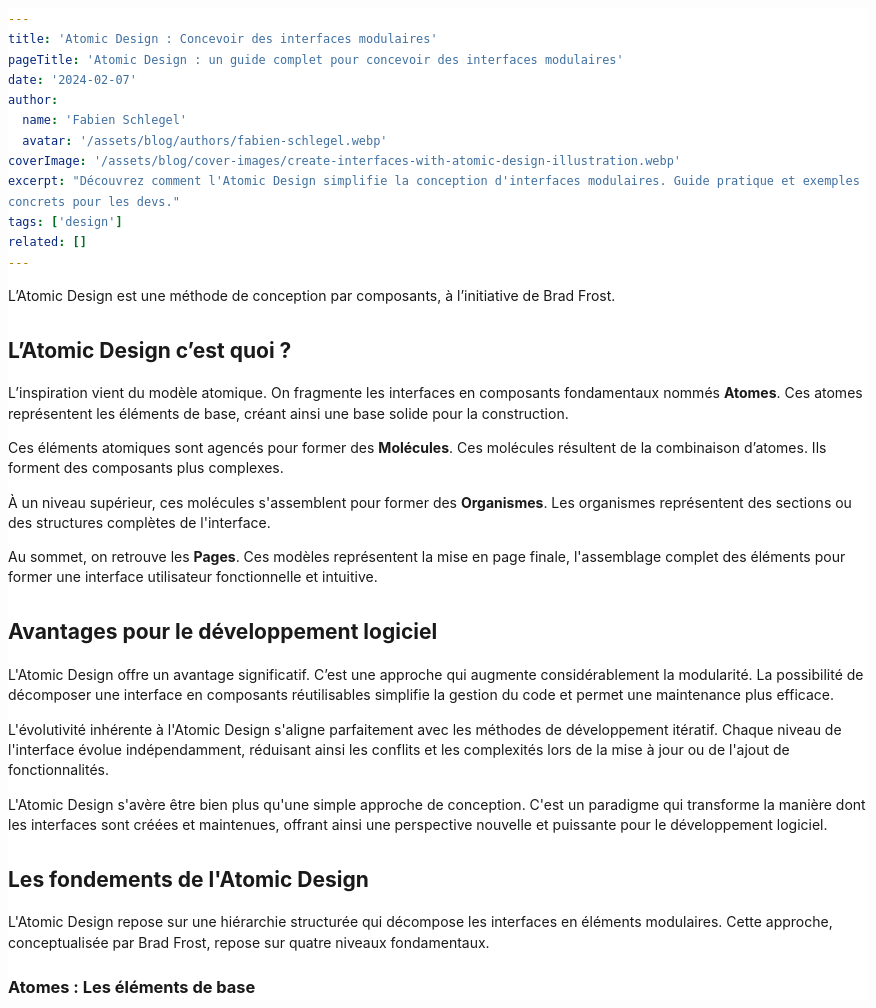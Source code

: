 ```yaml
---
title: 'Atomic Design : Concevoir des interfaces modulaires'
pageTitle: 'Atomic Design : un guide complet pour concevoir des interfaces modulaires'
date: '2024-02-07'
author:
  name: 'Fabien Schlegel'
  avatar: '/assets/blog/authors/fabien-schlegel.webp'
coverImage: '/assets/blog/cover-images/create-interfaces-with-atomic-design-illustration.webp'
excerpt: "Découvrez comment l'Atomic Design simplifie la conception d'interfaces modulaires. Guide pratique et exemples concrets pour les devs."
tags: ['design']
related: []
---
```


L’Atomic Design est une méthode de conception par composants, à l’initiative de Brad Frost.

## L’Atomic Design c’est quoi ?

L’inspiration vient du modèle atomique. On fragmente les interfaces en composants fondamentaux nommés **Atomes**. Ces atomes représentent les éléments de base, créant ainsi une base solide pour la construction.

Ces éléments atomiques sont agencés pour former des **Molécules**. Ces molécules résultent de la combinaison d’atomes. Ils forment des composants plus complexes.

À un niveau supérieur, ces molécules s'assemblent pour former des **Organismes**. Les organismes représentent des sections ou des structures complètes de l'interface.

Au sommet, on retrouve les **Pages**. Ces modèles représentent la mise en page finale, l'assemblage complet des éléments pour former une interface utilisateur fonctionnelle et intuitive.

## Avantages pour le développement logiciel

L'Atomic Design offre un avantage significatif. C’est une approche qui augmente considérablement la modularité. La possibilité de décomposer une interface en composants réutilisables simplifie la gestion du code et permet une maintenance plus efficace.

L'évolutivité inhérente à l'Atomic Design s'aligne parfaitement avec les méthodes de développement itératif. Chaque niveau de l'interface évolue indépendamment, réduisant ainsi les conflits et les complexités lors de la mise à jour ou de l'ajout de fonctionnalités.

L'Atomic Design s'avère être bien plus qu'une simple approche de conception. C'est un paradigme qui transforme la manière dont les interfaces sont créées et maintenues, offrant ainsi une perspective nouvelle et puissante pour le développement logiciel.

## Les fondements de l'Atomic Design

L'Atomic Design repose sur une hiérarchie structurée qui décompose les interfaces en éléments modulaires. Cette approche, conceptualisée par Brad Frost, repose sur quatre niveaux fondamentaux.

### Atomes : Les éléments de base

